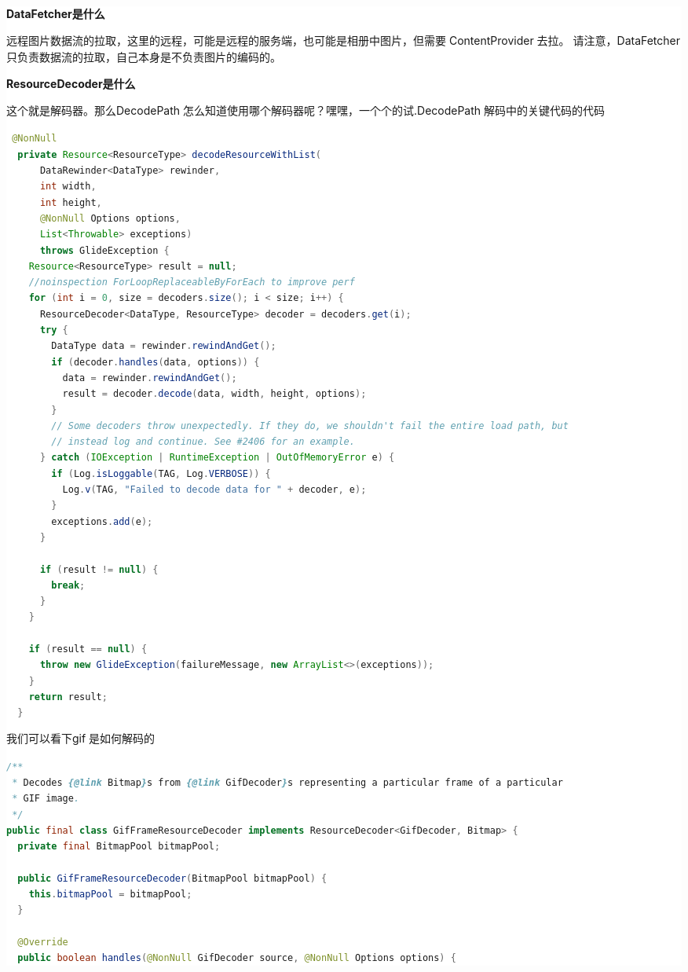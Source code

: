
**DataFetcher是什么**

远程图片数据流的拉取，这里的远程，可能是远程的服务端，也可能是相册中图片，但需要 ContentProvider 去拉。
请注意，DataFetcher 只负责数据流的拉取，自己本身是不负责图片的编码的。


**ResourceDecoder是什么**

这个就是解码器。那么DecodePath 怎么知道使用哪个解码器呢？嘿嘿，一个个的试.DecodePath 解码中的关键代码的代码

```java 
 @NonNull
  private Resource<ResourceType> decodeResourceWithList(
      DataRewinder<DataType> rewinder,
      int width,
      int height,
      @NonNull Options options,
      List<Throwable> exceptions)
      throws GlideException {
    Resource<ResourceType> result = null;
    //noinspection ForLoopReplaceableByForEach to improve perf
    for (int i = 0, size = decoders.size(); i < size; i++) {
      ResourceDecoder<DataType, ResourceType> decoder = decoders.get(i);
      try {
        DataType data = rewinder.rewindAndGet();
        if (decoder.handles(data, options)) {
          data = rewinder.rewindAndGet();
          result = decoder.decode(data, width, height, options);
        }
        // Some decoders throw unexpectedly. If they do, we shouldn't fail the entire load path, but
        // instead log and continue. See #2406 for an example.
      } catch (IOException | RuntimeException | OutOfMemoryError e) {
        if (Log.isLoggable(TAG, Log.VERBOSE)) {
          Log.v(TAG, "Failed to decode data for " + decoder, e);
        }
        exceptions.add(e);
      }

      if (result != null) {
        break;
      }
    }

    if (result == null) {
      throw new GlideException(failureMessage, new ArrayList<>(exceptions));
    }
    return result;
  }
```

我们可以看下gif 是如何解码的
```java 
/**
 * Decodes {@link Bitmap}s from {@link GifDecoder}s representing a particular frame of a particular
 * GIF image.
 */
public final class GifFrameResourceDecoder implements ResourceDecoder<GifDecoder, Bitmap> {
  private final BitmapPool bitmapPool;

  public GifFrameResourceDecoder(BitmapPool bitmapPool) {
    this.bitmapPool = bitmapPool;
  }

  @Override
  public boolean handles(@NonNull GifDecoder source, @NonNull Options options) {
```